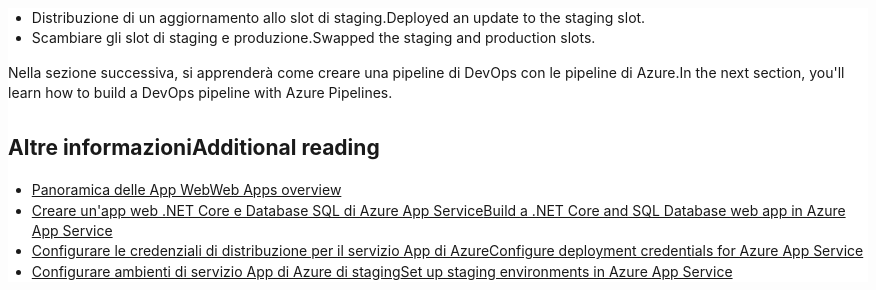 * <span data-ttu-id="11f87-241">Distribuzione di un aggiornamento allo slot di staging.</span><span class="sxs-lookup"><span data-stu-id="11f87-241">Deployed an update to the staging slot.</span></span>
* <span data-ttu-id="11f87-242">Scambiare gli slot di staging e produzione.</span><span class="sxs-lookup"><span data-stu-id="11f87-242">Swapped the staging and production slots.</span></span>

<span data-ttu-id="11f87-243">Nella sezione successiva, si apprenderà come creare una pipeline di DevOps con le pipeline di Azure.</span><span class="sxs-lookup"><span data-stu-id="11f87-243">In the next section, you'll learn how to build a DevOps pipeline with Azure Pipelines.</span></span>

## <a name="additional-reading"></a><span data-ttu-id="11f87-244">Altre informazioni</span><span class="sxs-lookup"><span data-stu-id="11f87-244">Additional reading</span></span>

* [<span data-ttu-id="11f87-245">Panoramica delle App Web</span><span class="sxs-lookup"><span data-stu-id="11f87-245">Web Apps overview</span></span>](/azure/app-service/app-service-web-overview)
* [<span data-ttu-id="11f87-246">Creare un'app web .NET Core e Database SQL di Azure App Service</span><span class="sxs-lookup"><span data-stu-id="11f87-246">Build a .NET Core and SQL Database web app in Azure App Service</span></span>](/azure/app-service/app-service-web-tutorial-dotnetcore-sqldb)
* [<span data-ttu-id="11f87-247">Configurare le credenziali di distribuzione per il servizio App di Azure</span><span class="sxs-lookup"><span data-stu-id="11f87-247">Configure deployment credentials for Azure App Service</span></span>](/azure/app-service/app-service-deployment-credentials)
* [<span data-ttu-id="11f87-248">Configurare ambienti di servizio App di Azure di staging</span><span class="sxs-lookup"><span data-stu-id="11f87-248">Set up staging environments in Azure App Service</span></span>](/azure/app-service/web-sites-staged-publishing)
